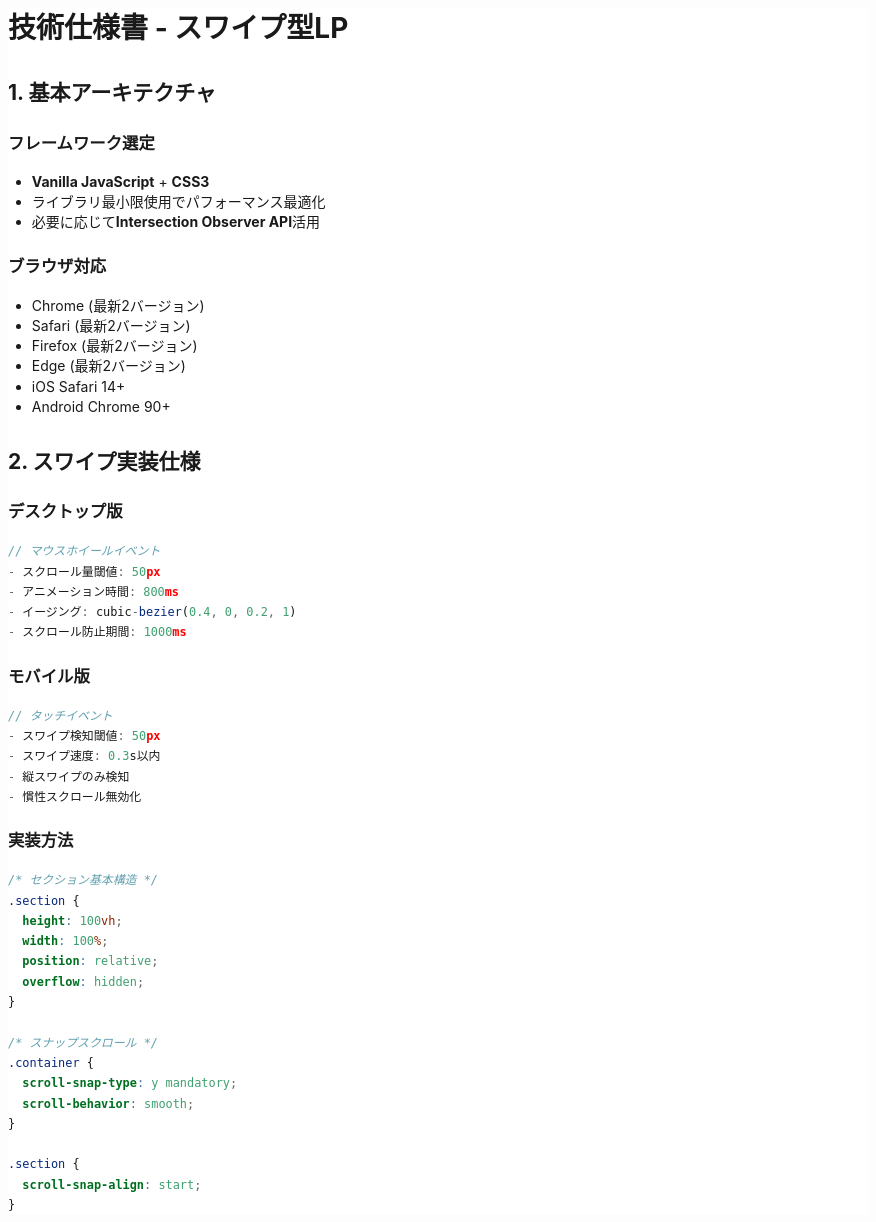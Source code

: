 # 技術仕様書 - スワイプ型LP

## 1. 基本アーキテクチャ

### フレームワーク選定
- **Vanilla JavaScript** + **CSS3**
- ライブラリ最小限使用でパフォーマンス最適化
- 必要に応じて**Intersection Observer API**活用

### ブラウザ対応
- Chrome (最新2バージョン)
- Safari (最新2バージョン)
- Firefox (最新2バージョン)
- Edge (最新2バージョン)
- iOS Safari 14+
- Android Chrome 90+

## 2. スワイプ実装仕様

### デスクトップ版
```javascript
// マウスホイールイベント
- スクロール量閾値: 50px
- アニメーション時間: 800ms
- イージング: cubic-bezier(0.4, 0, 0.2, 1)
- スクロール防止期間: 1000ms
```

### モバイル版
```javascript
// タッチイベント
- スワイプ検知閾値: 50px
- スワイプ速度: 0.3s以内
- 縦スワイプのみ検知
- 慣性スクロール無効化
```

### 実装方法
```css
/* セクション基本構造 */
.section {
  height: 100vh;
  width: 100%;
  position: relative;
  overflow: hidden;
}

/* スナップスクロール */
.container {
  scroll-snap-type: y mandatory;
  scroll-behavior: smooth;
}

.section {
  scroll-snap-align: start;
}
```
